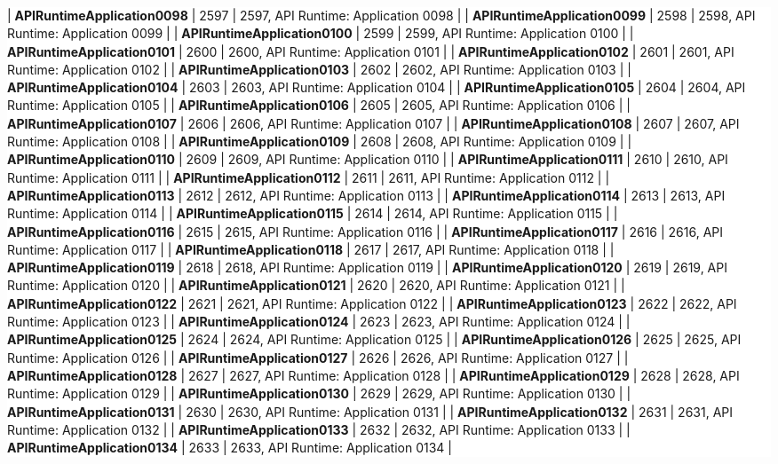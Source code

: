 | **APIRuntimeApplication0098** | 2597 | 2597, API Runtime: Application 0098 |
| **APIRuntimeApplication0099** | 2598 | 2598, API Runtime: Application 0099 |
| **APIRuntimeApplication0100** | 2599 | 2599, API Runtime: Application 0100 |
| **APIRuntimeApplication0101** | 2600 | 2600, API Runtime: Application 0101 |
| **APIRuntimeApplication0102** | 2601 | 2601, API Runtime: Application 0102 |
| **APIRuntimeApplication0103** | 2602 | 2602, API Runtime: Application 0103 |
| **APIRuntimeApplication0104** | 2603 | 2603, API Runtime: Application 0104 |
| **APIRuntimeApplication0105** | 2604 | 2604, API Runtime: Application 0105 |
| **APIRuntimeApplication0106** | 2605 | 2605, API Runtime: Application 0106 |
| **APIRuntimeApplication0107** | 2606 | 2606, API Runtime: Application 0107 |
| **APIRuntimeApplication0108** | 2607 | 2607, API Runtime: Application 0108 |
| **APIRuntimeApplication0109** | 2608 | 2608, API Runtime: Application 0109 |
| **APIRuntimeApplication0110** | 2609 | 2609, API Runtime: Application 0110 |
| **APIRuntimeApplication0111** | 2610 | 2610, API Runtime: Application 0111 |
| **APIRuntimeApplication0112** | 2611 | 2611, API Runtime: Application 0112 |
| **APIRuntimeApplication0113** | 2612 | 2612, API Runtime: Application 0113 |
| **APIRuntimeApplication0114** | 2613 | 2613, API Runtime: Application 0114 |
| **APIRuntimeApplication0115** | 2614 | 2614, API Runtime: Application 0115 |
| **APIRuntimeApplication0116** | 2615 | 2615, API Runtime: Application 0116 |
| **APIRuntimeApplication0117** | 2616 | 2616, API Runtime: Application 0117 |
| **APIRuntimeApplication0118** | 2617 | 2617, API Runtime: Application 0118 |
| **APIRuntimeApplication0119** | 2618 | 2618, API Runtime: Application 0119 |
| **APIRuntimeApplication0120** | 2619 | 2619, API Runtime: Application 0120 |
| **APIRuntimeApplication0121** | 2620 | 2620, API Runtime: Application 0121 |
| **APIRuntimeApplication0122** | 2621 | 2621, API Runtime: Application 0122 |
| **APIRuntimeApplication0123** | 2622 | 2622, API Runtime: Application 0123 |
| **APIRuntimeApplication0124** | 2623 | 2623, API Runtime: Application 0124 |
| **APIRuntimeApplication0125** | 2624 | 2624, API Runtime: Application 0125 |
| **APIRuntimeApplication0126** | 2625 | 2625, API Runtime: Application 0126 |
| **APIRuntimeApplication0127** | 2626 | 2626, API Runtime: Application 0127 |
| **APIRuntimeApplication0128** | 2627 | 2627, API Runtime: Application 0128 |
| **APIRuntimeApplication0129** | 2628 | 2628, API Runtime: Application 0129 |
| **APIRuntimeApplication0130** | 2629 | 2629, API Runtime: Application 0130 |
| **APIRuntimeApplication0131** | 2630 | 2630, API Runtime: Application 0131 |
| **APIRuntimeApplication0132** | 2631 | 2631, API Runtime: Application 0132 |
| **APIRuntimeApplication0133** | 2632 | 2632, API Runtime: Application 0133 |
| **APIRuntimeApplication0134** | 2633 | 2633, API Runtime: Application 0134 |